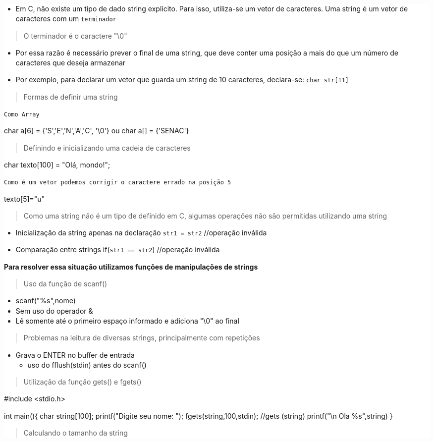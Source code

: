 -   Em C, não existe um tipo de dado string explícito. Para isso, utiliza-se um vetor de caracteres. Uma string é um vetor de caracteres com um `terminador`

> O terminador é o caractere "\0"

-   Por essa razão é necessário prever o final de uma string, que deve conter uma posição a mais do que um número de caracteres que deseja armazenar

-   Por exemplo, para declarar um vetor que guarda um string de 10 caracteres, declara-se:
    `char str[11]`

> Formas de definir uma string

`Como Array`

char a[6] = {'S','E','N','A','C', '\0'}
ou
char a[] = {'SENAC'}

> Definindo e inicializando uma cadeia de caracteres

char texto[100] = "Olá, mondo!";

`Como é um vetor podemos corrigir o caractere errado na posição 5`

texto[5]="u"

> Como uma string não é um tipo de definido em C, algumas operações não são permitidas utilizando uma string

-   Inicialização da string apenas na declaração
    `str1 = str2` //operação inválida

-   Comparação entre strings
    if(`str1 == str2`) //operação inválida

**Para resolver essa situação utilizamos funções de manipulações de strings**

> Uso da função de scanf()

-   scanf("%s",nome)
-   Sem uso do operador &
-   Lê somente até o primeiro espaço informado e adiciona "\0" ao final

> Problemas na leitura de diversas strings, principalmente com repetições

-   Grava o ENTER no buffer de entrada
    -   uso do fflush(stdin) antes do scanf()

> Utilização da função gets() e fgets()

#include <stdio.h>

int main(){
char string[100];
printf("Digite seu nome: ");
fgets(string,100,stdin); //gets (string)
printf("\n Ola %s",string)
}

> Calculando o tamanho da string
